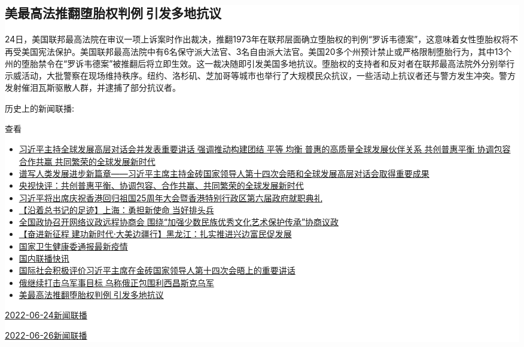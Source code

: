 ## 美最高法推翻堕胎权判例 引发多地抗议


24日，美国联邦最高法院在审议一项上诉案时作出裁决，推翻1973年在联邦层面确立堕胎权的判例“罗诉韦德案”，这意味着女性堕胎权将不再受美国宪法保护。美国联邦最高法院中有6名保守派大法官、3名自由派大法官。美国20多个州预计禁止或严格限制堕胎行为，其中13个州的堕胎禁令在“罗诉韦德案”被推翻后将立即生效。这一裁决随即引发美国多地抗议。堕胎权的支持者和反对者在联邦最高法院外分别举行示威活动，大批警察在现场维持秩序。纽约、洛杉矶、芝加哥等城市也举行了大规模民众抗议，一些活动上抗议者还与警方发生冲突。警方发射催泪瓦斯驱散人群，并逮捕了部分抗议者。






历史上的新闻联播:

 查看
 

* [习近平主持全球发展高层对话会并发表重要讲话 强调推动构建团结 平等 均衡 普惠的高质量全球发展伙伴关系 共创普惠平衡 协调包容 合作共赢 共同繁荣的全球发展新时代](#习近平主持全球发展高层对话会并发表重要讲话-强调推动构建团结-平等-均衡-普惠的高质量全球发展伙伴关系-共创普惠平衡-协调包容)
* [谱写人类发展进步新篇章——习近平主席主持金砖国家领导人第十四次会晤和全球发展高层对话会取得重要成果](#谱写人类发展进步新篇章——习近平主席主持金砖国家领导人第十四次会晤和全球发展高层对话会取得重要成果)
* [央视快评：共创普惠平衡、协调包容、合作共赢、共同繁荣的全球发展新时代](#央视快评：共创普惠平衡、协调包容、合作共赢、共同繁荣的全球发展新时代)
* [习近平将出席庆祝香港回归祖国25周年大会暨香港特别行政区第六届政府就职典礼](#习近平将出席庆祝香港回归祖国25周年大会暨香港特别行政区第六届政府就职典礼)
* [【沿着总书记的足迹】上海：勇担新使命 当好排头兵](#【沿着总书记的足迹】上海：勇担新使命-当好排头兵)
* [全国政协召开网络议政远程协商会 围绕“加强少数民族优秀文化艺术保护传承”协商议政](#全国政协召开网络议政远程协商会-围绕“加强少数民族优秀文化艺术保护传承”协商议政)
* [【奋进新征程 建功新时代·大美边疆行】黑龙江：扎实推进兴边富民促发展](#【奋进新征程-建功新时代·大美边疆行】黑龙江：扎实推进兴边富民促发展)
* [国家卫生健康委通报最新疫情](#国家卫生健康委通报最新疫情)
* [国内联播快讯](#国内联播快讯)
* [国际社会积极评价习近平主席在金砖国家领导人第十四次会晤上的重要讲话](#国际社会积极评价习近平主席在金砖国家领导人第十四次会晤上的重要讲话)
* [俄继续打击乌军事目标 乌称俄正包围利西昌斯克乌军](#俄继续打击乌军事目标-乌称俄正包围利西昌斯克乌军)
* [美最高法推翻堕胎权判例 引发多地抗议](#美最高法推翻堕胎权判例-引发多地抗议)






[2022-06-24新闻联播](/xinwenlianbo/20220624)


[2022-06-26新闻联播](/xinwenlianbo/20220626)



